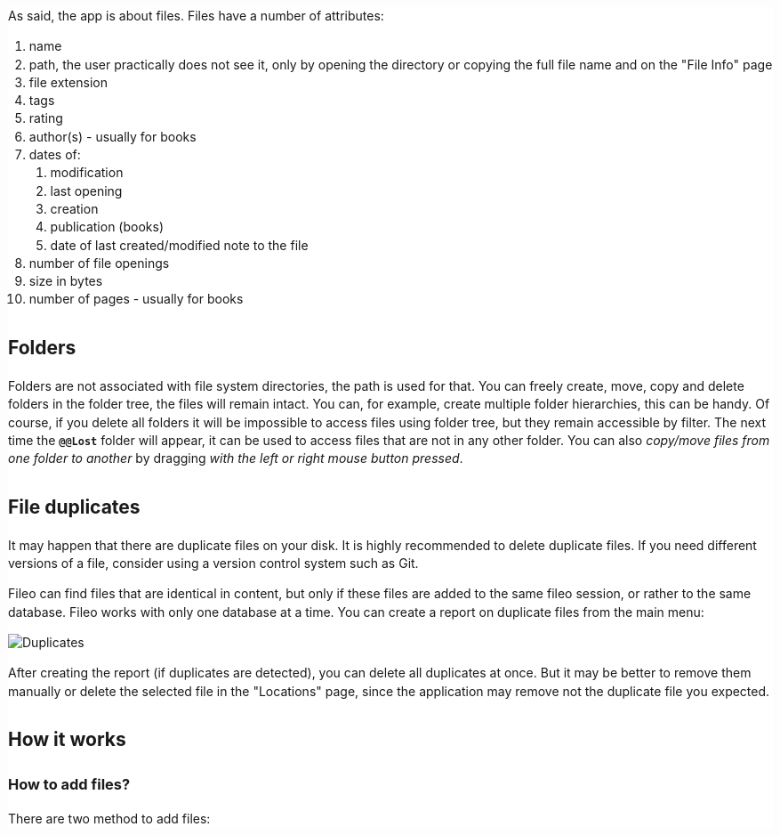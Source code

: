 As said, the app is about files. Files have a number of attributes:

1. name
2. path, the user practically does not see it, only by opening the directory or copying the full file name and on the "File Info" page
3. file extension
4. tags
5. rating
6. author(s) - usually for books
7. dates of:
    1. modification
    2. last opening
    3. creation
    4. publication (books)
    5. date of last created/modified note to the file
8. number of file openings
9. size in bytes
10. number of pages - usually for books

## Folders

Folders are not associated with file system directories, the path is used for that. You can freely create, move, copy and delete folders in the folder tree, the files will remain intact. You can, for example, create multiple folder hierarchies, this can be handy. Of course, if you delete all folders it will be impossible to access files using folder tree, but they remain accessible by filter. The next time the **`@@Lost`** folder will appear, it can be used to access files that are not in any other folder.
You can also *copy/move files from one folder to another*  by dragging *with the left or right mouse button pressed*.

## File duplicates

It may happen that there are duplicate files on your disk. It is highly recommended to delete duplicate files. If you need different versions of a file, consider using a version control system such as Git.

Fileo can find files that are identical in content, but only if these files are added to the same fileo session, or rather to the same database. Fileo works with only one database at a time. You can create a report on duplicate files from the main menu:

![Duplicates](https://github.com/Michal-D4/fileo/raw/main/img/Duplicates.jpg)

After creating the report (if duplicates are detected), you can delete all duplicates at once. But it may be better to remove them manually or delete the selected file in the "Locations" page, since the application may remove not the duplicate file you expected.

## How it works

### How to add files?

There are two method to add files:
